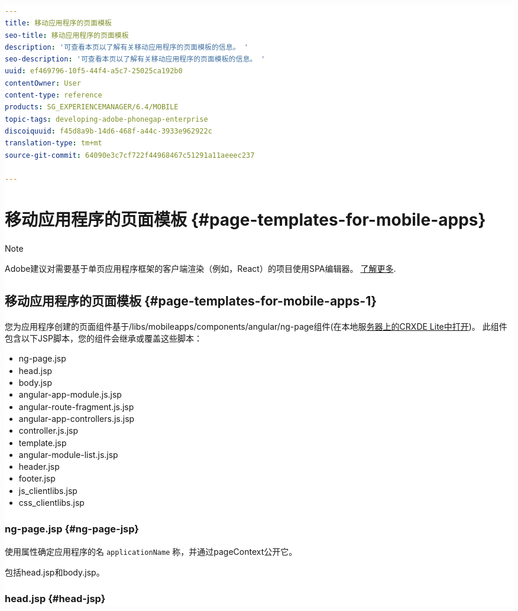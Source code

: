 ```yaml
---
title: 移动应用程序的页面模板
seo-title: 移动应用程序的页面模板
description: '可查看本页以了解有关移动应用程序的页面模板的信息。 '
seo-description: '可查看本页以了解有关移动应用程序的页面模板的信息。 '
uuid: ef469796-10f5-44f4-a5c7-25025ca192b0
contentOwner: User
content-type: reference
products: SG_EXPERIENCEMANAGER/6.4/MOBILE
topic-tags: developing-adobe-phonegap-enterprise
discoiquuid: f45d8a9b-14d6-468f-a44c-3933e962922c
translation-type: tm+mt
source-git-commit: 64090e3c7cf722f44968467c51291a11aeeec237

---
```



# 移动应用程序的页面模板 {#page-templates-for-mobile-apps}

>[!NOTE]
>
>Adobe建议对需要基于单页应用程序框架的客户端渲染（例如，React）的项目使用SPA编辑器。 [了解更多](/help/sites-developing/spa-overview.md).

## 移动应用程序的页面模板 {#page-templates-for-mobile-apps-1}

您为应用程序创建的页面组件基于/libs/mobileapps/components/angular/ng-page组件(在本地服[务器上的CRXDE Lite中打开](http://localhost:4502/crx/de/index.jsp#/libs/mobileapps/components/angular/ng-page))。 此组件包含以下JSP脚本，您的组件会继承或覆盖这些脚本：

* ng-page.jsp
* head.jsp
* body.jsp
* angular-app-module.js.jsp
* angular-route-fragment.js.jsp
* angular-app-controllers.js.jsp
* controller.js.jsp
* template.jsp
* angular-module-list.js.jsp
* header.jsp
* footer.jsp
* js_clientlibs.jsp
* css_clientlibs.jsp

### ng-page.jsp {#ng-page-jsp}

使用属性确定应用程序的名 `applicationName` 称，并通过pageContext公开它。

包括head.jsp和body.jsp。

### head.jsp {#head-jsp}
